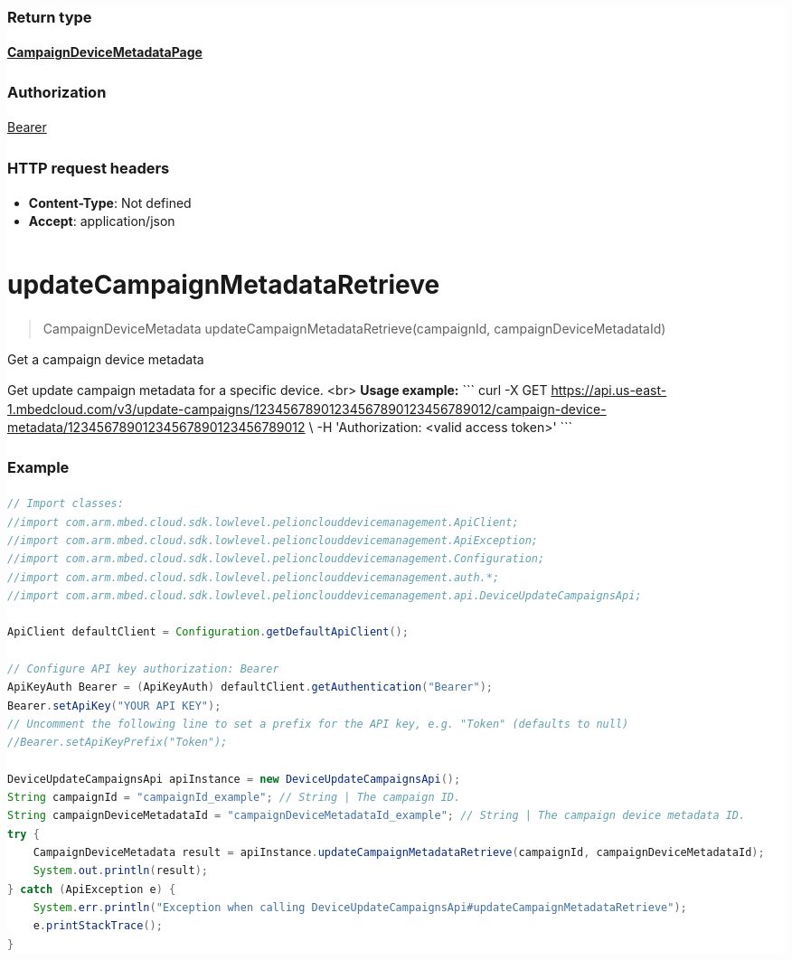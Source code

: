 ### Return type

[**CampaignDeviceMetadataPage**](CampaignDeviceMetadataPage.md)

### Authorization

[Bearer](../README.md#Bearer)

### HTTP request headers

 - **Content-Type**: Not defined
 - **Accept**: application/json

<a name="updateCampaignMetadataRetrieve"></a>
# **updateCampaignMetadataRetrieve**
> CampaignDeviceMetadata updateCampaignMetadataRetrieve(campaignId, campaignDeviceMetadataId)

Get a campaign device metadata

Get update campaign metadata for a specific device. &lt;br&gt; **Usage example:** &#x60;&#x60;&#x60; curl -X GET https://api.us-east-1.mbedcloud.com/v3/update-campaigns/12345678901234567890123456789012/campaign-device-metadata/12345678901234567890123456789012 \\ -H &#39;Authorization: &lt;valid access token&gt;&#39; &#x60;&#x60;&#x60; 

### Example
```java
// Import classes:
//import com.arm.mbed.cloud.sdk.lowlevel.pelionclouddevicemanagement.ApiClient;
//import com.arm.mbed.cloud.sdk.lowlevel.pelionclouddevicemanagement.ApiException;
//import com.arm.mbed.cloud.sdk.lowlevel.pelionclouddevicemanagement.Configuration;
//import com.arm.mbed.cloud.sdk.lowlevel.pelionclouddevicemanagement.auth.*;
//import com.arm.mbed.cloud.sdk.lowlevel.pelionclouddevicemanagement.api.DeviceUpdateCampaignsApi;

ApiClient defaultClient = Configuration.getDefaultApiClient();

// Configure API key authorization: Bearer
ApiKeyAuth Bearer = (ApiKeyAuth) defaultClient.getAuthentication("Bearer");
Bearer.setApiKey("YOUR API KEY");
// Uncomment the following line to set a prefix for the API key, e.g. "Token" (defaults to null)
//Bearer.setApiKeyPrefix("Token");

DeviceUpdateCampaignsApi apiInstance = new DeviceUpdateCampaignsApi();
String campaignId = "campaignId_example"; // String | The campaign ID.
String campaignDeviceMetadataId = "campaignDeviceMetadataId_example"; // String | The campaign device metadata ID.
try {
    CampaignDeviceMetadata result = apiInstance.updateCampaignMetadataRetrieve(campaignId, campaignDeviceMetadataId);
    System.out.println(result);
} catch (ApiException e) {
    System.err.println("Exception when calling DeviceUpdateCampaignsApi#updateCampaignMetadataRetrieve");
    e.printStackTrace();
}
```
